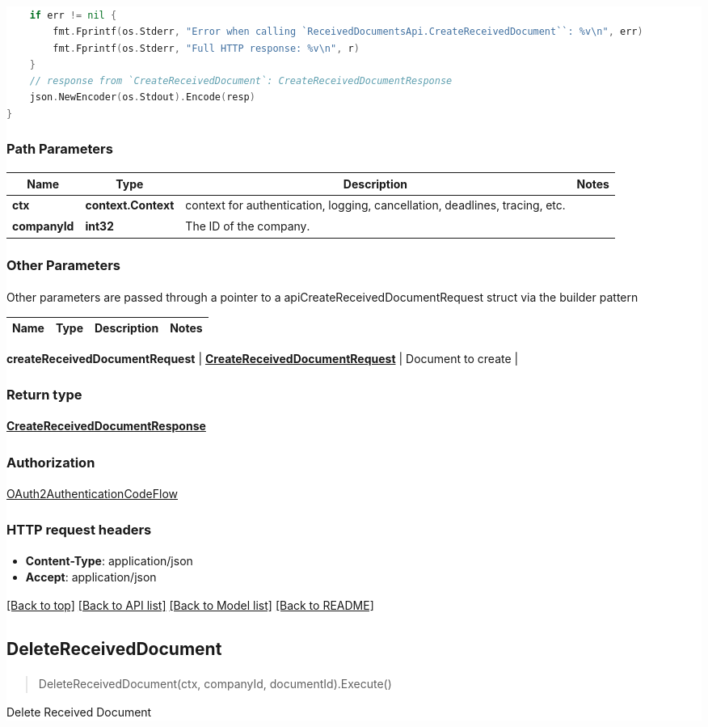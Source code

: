 ```go
    if err != nil {
        fmt.Fprintf(os.Stderr, "Error when calling `ReceivedDocumentsApi.CreateReceivedDocument``: %v\n", err)
        fmt.Fprintf(os.Stderr, "Full HTTP response: %v\n", r)
    }
    // response from `CreateReceivedDocument`: CreateReceivedDocumentResponse
    json.NewEncoder(os.Stdout).Encode(resp)
}
```

### Path Parameters


Name | Type | Description  | Notes
------------- | ------------- | ------------- | -------------
**ctx** | **context.Context** | context for authentication, logging, cancellation, deadlines, tracing, etc.
**companyId** | **int32** | The ID of the company. | 

### Other Parameters

Other parameters are passed through a pointer to a apiCreateReceivedDocumentRequest struct via the builder pattern


Name | Type | Description  | Notes
------------- | ------------- | ------------- | -------------

 **createReceivedDocumentRequest** | [**CreateReceivedDocumentRequest**](CreateReceivedDocumentRequest.md) | Document to create | 

### Return type

[**CreateReceivedDocumentResponse**](CreateReceivedDocumentResponse.md)

### Authorization

[OAuth2AuthenticationCodeFlow](../README.md#OAuth2AuthenticationCodeFlow)

### HTTP request headers

- **Content-Type**: application/json
- **Accept**: application/json

[[Back to top]](#) [[Back to API list]](../README.md#documentation-for-api-endpoints)
[[Back to Model list]](../README.md#documentation-for-models)
[[Back to README]](../README.md)


## DeleteReceivedDocument

> DeleteReceivedDocument(ctx, companyId, documentId).Execute()

Delete Received Document
